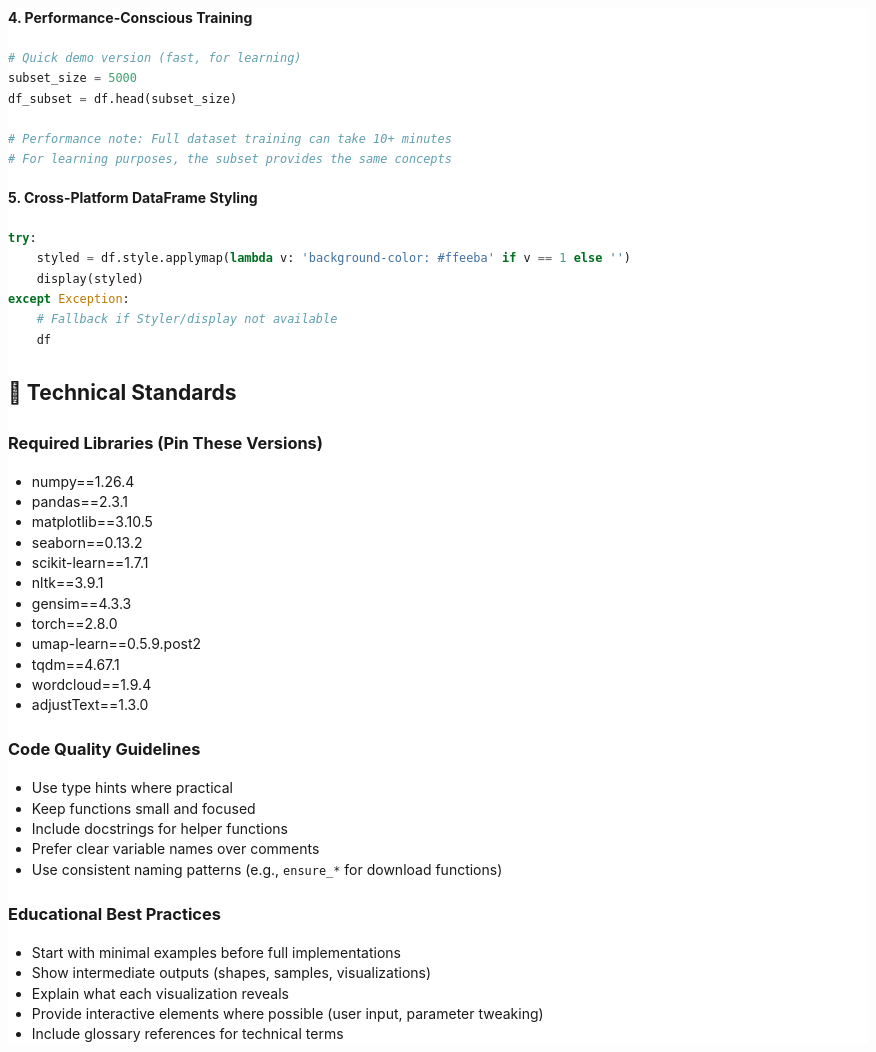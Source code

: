 #### 4. Performance-Conscious Training

```python
# Quick demo version (fast, for learning)
subset_size = 5000
df_subset = df.head(subset_size)

# Performance note: Full dataset training can take 10+ minutes
# For learning purposes, the subset provides the same concepts
```

#### 5. Cross-Platform DataFrame Styling

```python
try:
    styled = df.style.applymap(lambda v: 'background-color: #ffeeba' if v == 1 else '')
    display(styled)
except Exception:
    # Fallback if Styler/display not available
    df
```

## 🔧 Technical Standards

### Required Libraries (Pin These Versions)

- numpy==1.26.4
- pandas==2.3.1
- matplotlib==3.10.5
- seaborn==0.13.2
- scikit-learn==1.7.1
- nltk==3.9.1
- gensim==4.3.3
- torch==2.8.0
- umap-learn==0.5.9.post2
- tqdm==4.67.1
- wordcloud==1.9.4
- adjustText==1.3.0

### Code Quality Guidelines

- Use type hints where practical
- Keep functions small and focused
- Include docstrings for helper functions
- Prefer clear variable names over comments
- Use consistent naming patterns (e.g., `ensure_*` for download functions)

### Educational Best Practices

- Start with minimal examples before full implementations
- Show intermediate outputs (shapes, samples, visualizations)
- Explain what each visualization reveals
- Provide interactive elements where possible (user input, parameter tweaking)
- Include glossary references for technical terms
